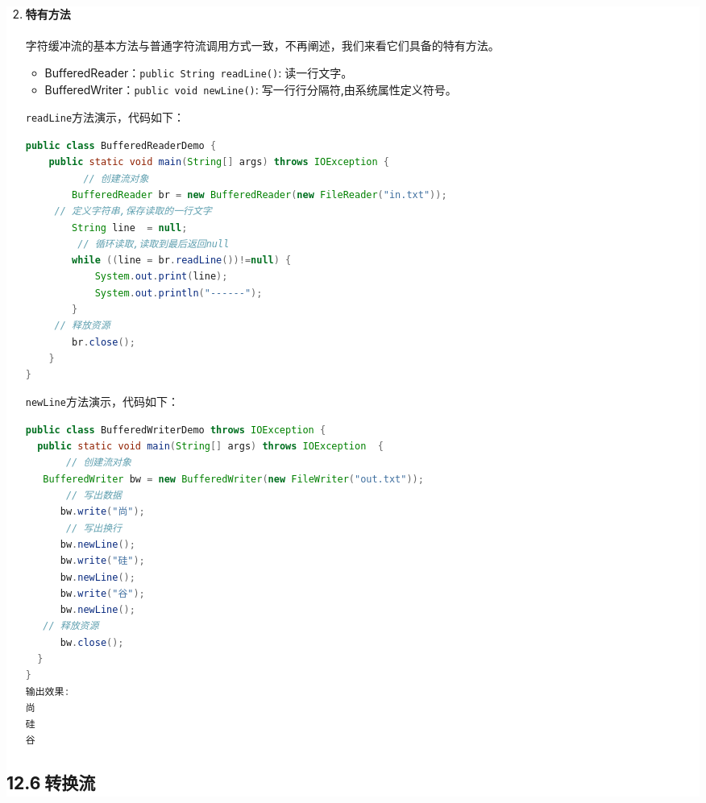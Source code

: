 2. #### 特有方法

   字符缓冲流的基本方法与普通字符流调用方式一致，不再阐述，我们来看它们具备的特有方法。

   * BufferedReader：`public String readLine()`: 读一行文字。 
   * BufferedWriter：`public void newLine()`: 写一行行分隔符,由系统属性定义符号。 

   `readLine`方法演示，代码如下：

   ```java
   public class BufferedReaderDemo {
       public static void main(String[] args) throws IOException {
         	 // 创建流对象
           BufferedReader br = new BufferedReader(new FileReader("in.txt"));
   		// 定义字符串,保存读取的一行文字
           String line  = null;
         	// 循环读取,读取到最后返回null
           while ((line = br.readLine())!=null) {
               System.out.print(line);
               System.out.println("------");
           }
   		// 释放资源
           br.close();
       }
   }
   ```

   `newLine`方法演示，代码如下：

     ```java
   public class BufferedWriterDemo throws IOException {
       public static void main(String[] args) throws IOException  {
         	// 创建流对象
   		BufferedWriter bw = new BufferedWriter(new FileWriter("out.txt"));
         	// 写出数据
           bw.write("尚");
         	// 写出换行
           bw.newLine();
           bw.write("硅");
           bw.newLine();
           bw.write("谷");
           bw.newLine();
   		// 释放资源
           bw.close();
       }
   }
   输出效果:
   尚
   硅
   谷
     ```


## 12.6 转换流
